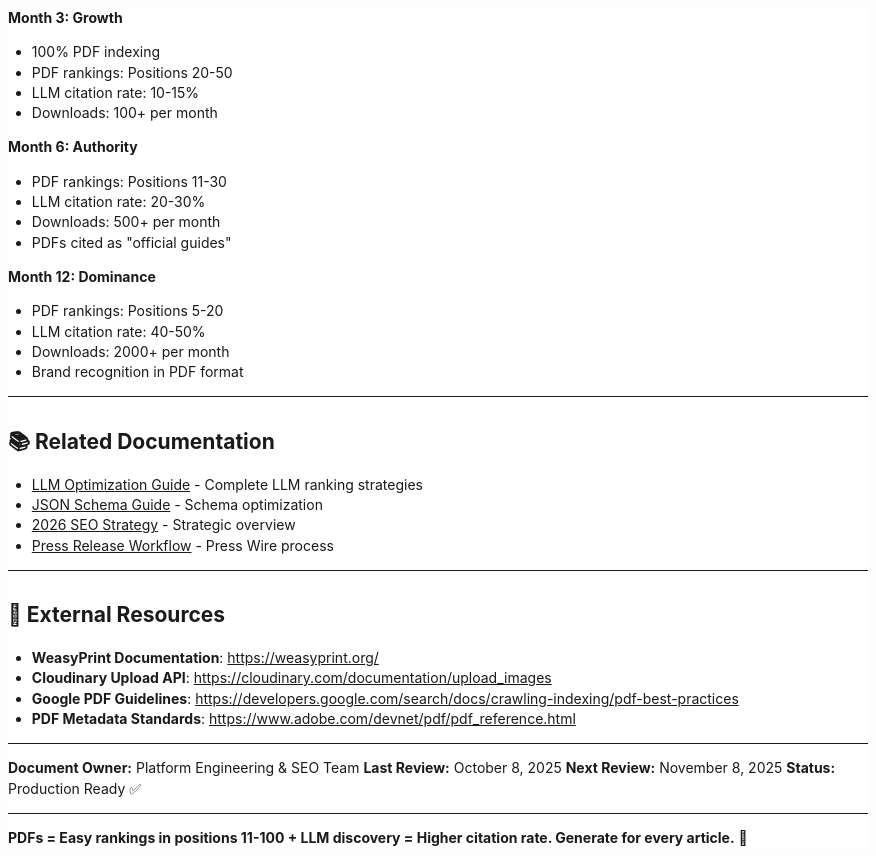 **Month 3: Growth**
- 100% PDF indexing
- PDF rankings: Positions 20-50
- LLM citation rate: 10-15%
- Downloads: 100+ per month

**Month 6: Authority**
- PDF rankings: Positions 11-30
- LLM citation rate: 20-30%
- Downloads: 500+ per month
- PDFs cited as "official guides"

**Month 12: Dominance**
- PDF rankings: Positions 5-20
- LLM citation rate: 40-50%
- Downloads: 2000+ per month
- Brand recognition in PDF format

---

## 📚 Related Documentation

- [LLM Optimization Guide](./LLM-OPTIMIZATION.md) - Complete LLM ranking strategies
- [JSON Schema Guide](./JSON-SCHEMA-GUIDE.md) - Schema optimization
- [2026 SEO Strategy](./2026-STRATEGY.md) - Strategic overview
- [Press Release Workflow](./PRESS-RELEASE-WORKFLOW.md) - Press Wire process

---

## 🔗 External Resources

- **WeasyPrint Documentation**: https://weasyprint.org/
- **Cloudinary Upload API**: https://cloudinary.com/documentation/upload_images
- **Google PDF Guidelines**: https://developers.google.com/search/docs/crawling-indexing/pdf-best-practices
- **PDF Metadata Standards**: https://www.adobe.com/devnet/pdf/pdf_reference.html

---

**Document Owner:** Platform Engineering & SEO Team
**Last Review:** October 8, 2025
**Next Review:** November 8, 2025
**Status:** Production Ready ✅

---

**PDFs = Easy rankings in positions 11-100 + LLM discovery = Higher citation rate. Generate for every article.** 🚀
